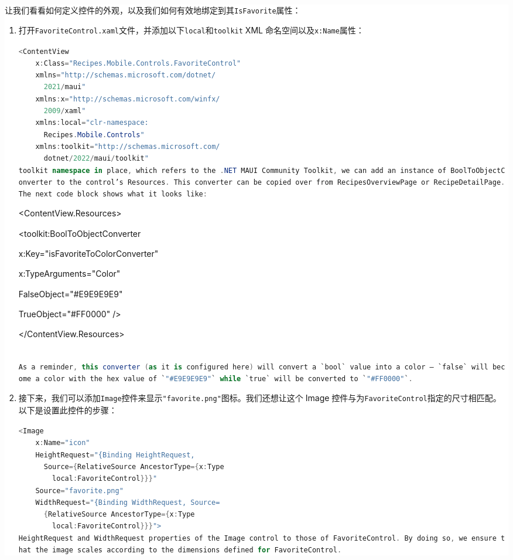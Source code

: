 让我们看看如何定义控件的外观，以及我们如何有效地绑定到其`IsFavorite`属性：

1.  打开`FavoriteControl.xaml`文件，并添加以下`local`和`toolkit` XML 命名空间以及`x:Name`属性：

    ```cs
    <ContentView
        x:Class="Recipes.Mobile.Controls.FavoriteControl"
        xmlns="http://schemas.microsoft.com/dotnet/
          2021/maui"
        xmlns:x="http://schemas.microsoft.com/winfx/
          2009/xaml"
        xmlns:local="clr-namespace:
          Recipes.Mobile.Controls"
        xmlns:toolkit="http://schemas.microsoft.com/
          dotnet/2022/maui/toolkit"
    toolkit namespace in place, which refers to the .NET MAUI Community Toolkit, we can add an instance of BoolToObjectConverter to the control’s Resources. This converter can be copied over from RecipesOverviewPage or RecipeDetailPage. The next code block shows what it looks like:

    ```

    <ContentView.Resources>

    <toolkit:BoolToObjectConverter

    x:Key="isFavoriteToColorConverter"

    x:TypeArguments="Color"

    FalseObject="#E9E9E9E9"

    TrueObject="#FF0000" />

    </ContentView.Resources>

    ```cs

    As a reminder, this converter (as it is configured here) will convert a `bool` value into a color – `false` will become a color with the hex value of `"#E9E9E9E9"` while `true` will be converted to `"#FF0000"`.
    ```

1.  接下来，我们可以添加`Image`控件来显示`"favorite.png"`图标。我们还想让这个 Image 控件与为`FavoriteControl`指定的尺寸相匹配。以下是设置此控件的步骤：

    ```cs
    <Image
        x:Name="icon"
        HeightRequest="{Binding HeightRequest,
          Source={RelativeSource AncestorType={x:Type
            local:FavoriteControl}}}"
        Source="favorite.png"
        WidthRequest="{Binding WidthRequest, Source=
          {RelativeSource AncestorType={x:Type
            local:FavoriteControl}}}">
    HeightRequest and WidthRequest properties of the Image control to those of FavoriteControl. By doing so, we ensure that the image scales according to the dimensions defined for FavoriteControl.
    ```
